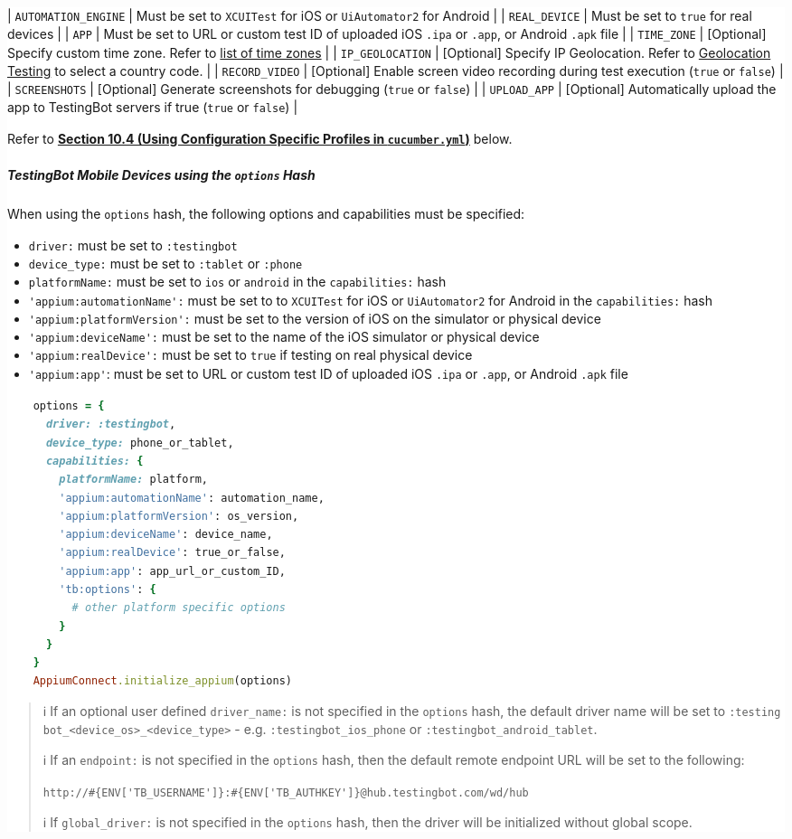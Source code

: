 | `AUTOMATION_ENGINE`      | Must be set to `XCUITest` for iOS or `UiAutomator2` for Android                                                                                     |
| `REAL_DEVICE`            | Must be set to `true` for real devices                                                                                                              |
| `APP`                    | Must be set to URL or custom test ID of uploaded iOS `.ipa` or `.app`, or Android `.apk` file                                                       |
| `TIME_ZONE`              | [Optional] Specify custom time zone. Refer to [list of time zones](https://en.wikipedia.org/wiki/List_of_tz_database_time_zones)                    |
| `IP_GEOLOCATION`         | [Optional] Specify IP Geolocation. Refer to [Geolocation Testing](https://testingbot.com/support/mobile/options.html#geo) to select a country code. |
| `RECORD_VIDEO`           | [Optional] Enable screen video recording during test execution (`true` or `false`)                                                                  |
| `SCREENSHOTS`            | [Optional] Generate screenshots for debugging (`true` or `false`)                                                                                   |
| `UPLOAD_APP`             | [Optional] Automatically upload the app to TestingBot servers if true (`true` or `false`)                                                           |

Refer to [**Section 10.4 (Using Configuration Specific Profiles in `cucumber.yml`)**](#using-configuration-specific-profiles-in-cucumber-yml) below.


##### TestingBot Mobile Devices using the `options` Hash

When using the `options` hash, the following options and capabilities must be specified:
- `driver:` must be set to `:testingbot`
- `device_type:` must be set to `:tablet` or `:phone`
- `platformName:` must be set to `ios` or `android` in the `capabilities:` hash
- `'appium:automationName':` must be set to to `XCUITest` for iOS or `UiAutomator2` for Android in the `capabilities:` hash
- `'appium:platformVersion':` must be set to the version of iOS on the simulator or physical device
- `'appium:deviceName':` must be set to the name of the iOS simulator or physical device
- `'appium:realDevice':` must be set to `true` if testing on real physical device
- `'appium:app'`: must be set to URL or custom test ID of uploaded iOS `.ipa` or `.app`, or Android `.apk` file

```ruby
    options = {
      driver: :testingbot,
      device_type: phone_or_tablet,
      capabilities: {
        platformName: platform,
        'appium:automationName': automation_name,
        'appium:platformVersion': os_version,
        'appium:deviceName': device_name,
        'appium:realDevice': true_or_false,
        'appium:app': app_url_or_custom_ID,
        'tb:options': {
          # other platform specific options
        }
      }
    }
    AppiumConnect.initialize_appium(options)
```
> ℹ️ If an optional user defined `driver_name:` is not specified in the `options` hash, the default driver name will be set to
`:testingbot_<device_os>_<device_type>` - e.g. `:testingbot_ios_phone` or `:testingbot_android_tablet`.
>
> ℹ️ If an `endpoint:` is not specified in the `options` hash, then the default remote endpoint URL will be set to the following:
>
> `http://#{ENV['TB_USERNAME']}:#{ENV['TB_AUTHKEY']}@hub.testingbot.com/wd/hub`
>
> ℹ️ If `global_driver:` is not specified in the `options` hash, then the driver will be initialized without global scope.
